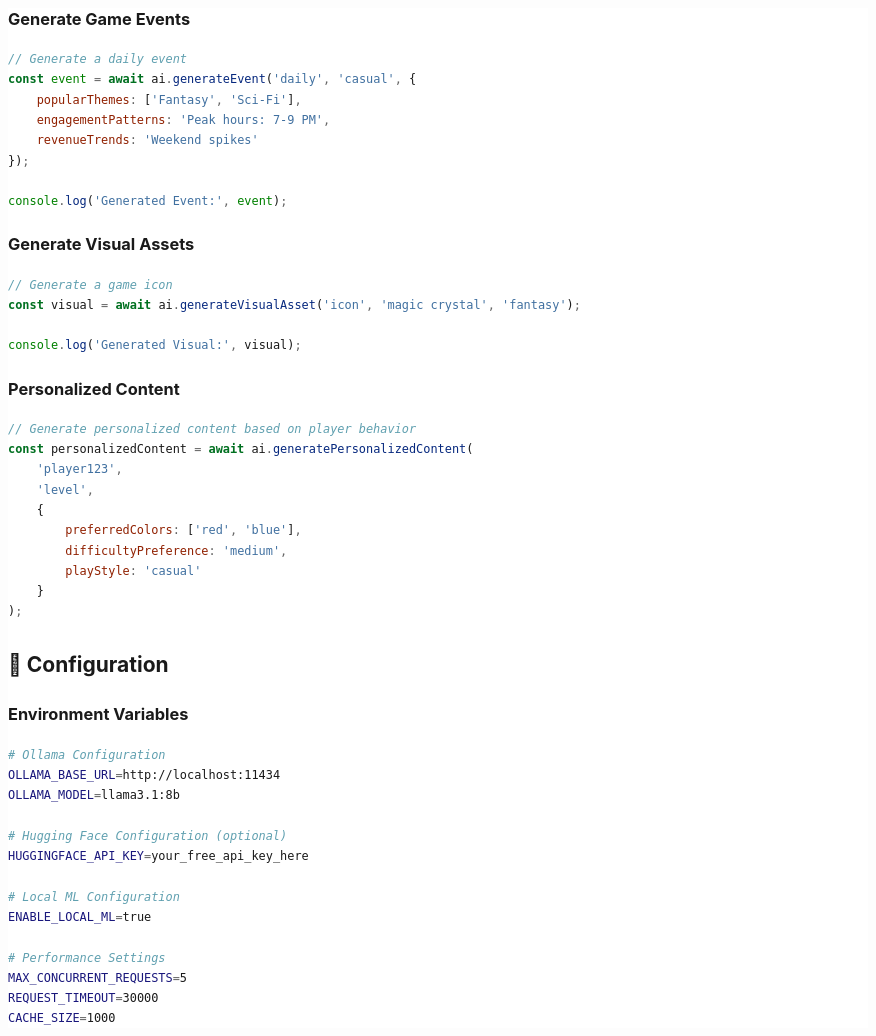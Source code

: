 ### Generate Game Events

```javascript
// Generate a daily event
const event = await ai.generateEvent('daily', 'casual', {
    popularThemes: ['Fantasy', 'Sci-Fi'],
    engagementPatterns: 'Peak hours: 7-9 PM',
    revenueTrends: 'Weekend spikes'
});

console.log('Generated Event:', event);
```

### Generate Visual Assets

```javascript
// Generate a game icon
const visual = await ai.generateVisualAsset('icon', 'magic crystal', 'fantasy');

console.log('Generated Visual:', visual);
```

### Personalized Content

```javascript
// Generate personalized content based on player behavior
const personalizedContent = await ai.generatePersonalizedContent(
    'player123',
    'level',
    {
        preferredColors: ['red', 'blue'],
        difficultyPreference: 'medium',
        playStyle: 'casual'
    }
);
```

## 🔧 Configuration

### Environment Variables

```bash
# Ollama Configuration
OLLAMA_BASE_URL=http://localhost:11434
OLLAMA_MODEL=llama3.1:8b

# Hugging Face Configuration (optional)
HUGGINGFACE_API_KEY=your_free_api_key_here

# Local ML Configuration
ENABLE_LOCAL_ML=true

# Performance Settings
MAX_CONCURRENT_REQUESTS=5
REQUEST_TIMEOUT=30000
CACHE_SIZE=1000
```
